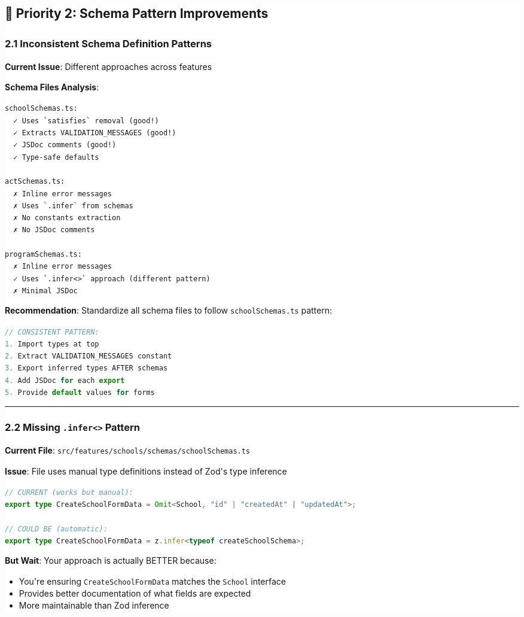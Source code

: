 
## 🎯 Priority 2: Schema Pattern Improvements

### 2.1 Inconsistent Schema Definition Patterns
**Current Issue**: Different approaches across features

**Schema Files Analysis**:
```
schoolSchemas.ts:
  ✓ Uses `satisfies` removal (good!)
  ✓ Extracts VALIDATION_MESSAGES (good!)
  ✓ JSDoc comments (good!)
  ✓ Type-safe defaults

actSchemas.ts:
  ✗ Inline error messages
  ✗ Uses `.infer` from schemas
  ✗ No constants extraction
  ✗ No JSDoc comments

programSchemas.ts:
  ✗ Inline error messages
  ✓ Uses `.infer<>` approach (different pattern)
  ✗ Minimal JSDoc
```

**Recommendation**: Standardize all schema files to follow `schoolSchemas.ts` pattern:
```typescript
// CONSISTENT PATTERN:
1. Import types at top
2. Extract VALIDATION_MESSAGES constant
3. Export inferred types AFTER schemas
4. Add JSDoc for each export
5. Provide default values for forms
```

---

### 2.2 Missing `.infer<>` Pattern
**Current File**: `src/features/schools/schemas/schoolSchemas.ts`

**Issue**: File uses manual type definitions instead of Zod's type inference

```typescript
// CURRENT (works but manual):
export type CreateSchoolFormData = Omit<School, "id" | "createdAt" | "updatedAt">;

// COULD BE (automatic):
export type CreateSchoolFormData = z.infer<typeof createSchoolSchema>;
```

**But Wait**: Your approach is actually BETTER because:
- You're ensuring `CreateSchoolFormData` matches the `School` interface
- Provides better documentation of what fields are expected
- More maintainable than Zod inference
